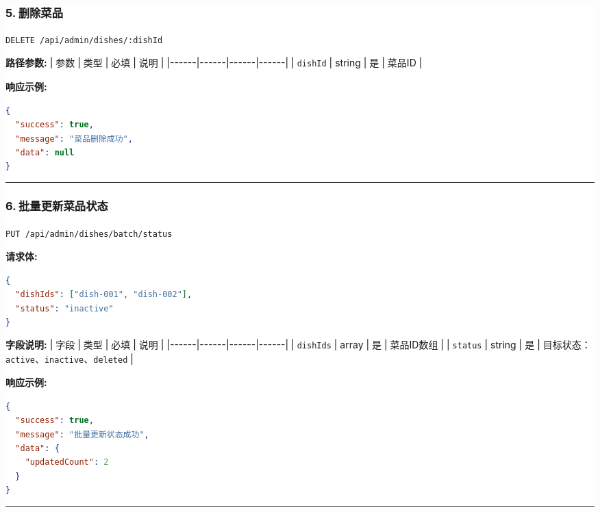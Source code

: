 
### 5. 删除菜品
```http
DELETE /api/admin/dishes/:dishId
```

**路径参数:**
| 参数 | 类型 | 必填 | 说明 |
|------|------|------|------|
| `dishId` | string | 是 | 菜品ID |

**响应示例:**
```json
{
  "success": true,
  "message": "菜品删除成功",
  "data": null
}
```

---

### 6. 批量更新菜品状态
```http
PUT /api/admin/dishes/batch/status
```

**请求体:**
```json
{
  "dishIds": ["dish-001", "dish-002"],
  "status": "inactive"
}
```

**字段说明:**
| 字段 | 类型 | 必填 | 说明 |
|------|------|------|------|
| `dishIds` | array | 是 | 菜品ID数组 |
| `status` | string | 是 | 目标状态：`active`、`inactive`、`deleted` |

**响应示例:**
```json
{
  "success": true,
  "message": "批量更新状态成功",
  "data": {
    "updatedCount": 2
  }
}
```

---
